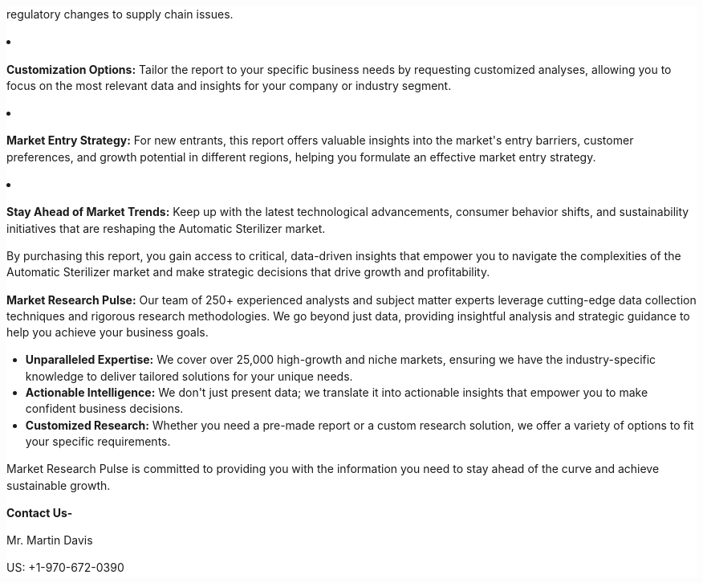 regulatory changes to supply chain issues.</p></li><li><p><strong>Customization Options:</strong> Tailor the report to your specific business needs by requesting customized analyses, allowing you to focus on the most relevant data and insights for your company or industry segment.</p></li><li><p><strong>Market Entry Strategy:</strong> For new entrants, this report offers valuable insights into the market's entry barriers, customer preferences, and growth potential in different regions, helping you formulate an effective market entry strategy.</p></li><li><p><strong>Stay Ahead of Market Trends:</strong> Keep up with the latest technological advancements, consumer behavior shifts, and sustainability initiatives that are reshaping the Automatic Sterilizer market.</p></li></ol><p>By purchasing this report, you gain access to critical, data-driven insights that empower you to navigate the complexities of the Automatic Sterilizer market and make strategic decisions that drive growth and profitability.</p><p><strong>Market Research Pulse:</strong>&nbsp;Our team of 250+ experienced analysts and subject matter experts leverage cutting-edge data collection techniques and rigorous research methodologies. We go beyond just data, providing insightful analysis and strategic guidance to help you achieve your business goals.</p><ul><li><strong>Unparalleled Expertise:</strong>&nbsp;We cover over 25,000 high-growth and niche markets, ensuring we have the industry-specific knowledge to deliver tailored solutions for your unique needs.</li><li><strong>Actionable Intelligence:</strong>&nbsp;We don't just present data; we translate it into actionable insights that empower you to make confident business decisions.</li><li><strong>Customized Research:</strong>&nbsp;Whether you need a pre-made report or a custom research solution, we offer a variety of options to fit your specific requirements.</li></ul><p>Market Research Pulse is committed to providing you with the information you need to stay ahead of the curve and achieve sustainable growth.</p><p><strong>Contact Us-</strong></p><p>Mr. Martin Davis</p><p>US: +1-970-672-0390</p>
